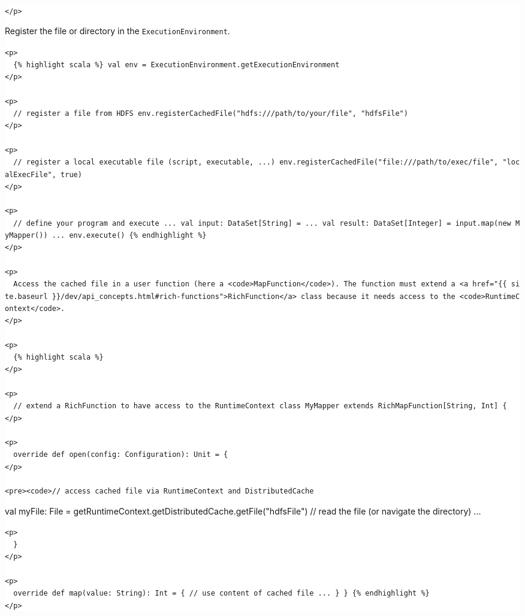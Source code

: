     </p>
  </div>
  
  <div data-lang="scala">
    <p>
      Register the file or directory in the <code>ExecutionEnvironment</code>.
    </p>
    
    <p>
      {% highlight scala %} val env = ExecutionEnvironment.getExecutionEnvironment
    </p>
    
    <p>
      // register a file from HDFS env.registerCachedFile("hdfs:///path/to/your/file", "hdfsFile")
    </p>
    
    <p>
      // register a local executable file (script, executable, ...) env.registerCachedFile("file:///path/to/exec/file", "localExecFile", true)
    </p>
    
    <p>
      // define your program and execute ... val input: DataSet[String] = ... val result: DataSet[Integer] = input.map(new MyMapper()) ... env.execute() {% endhighlight %}
    </p>
    
    <p>
      Access the cached file in a user function (here a <code>MapFunction</code>). The function must extend a <a href="{{ site.baseurl }}/dev/api_concepts.html#rich-functions">RichFunction</a> class because it needs access to the <code>RuntimeContext</code>.
    </p>
    
    <p>
      {% highlight scala %}
    </p>
    
    <p>
      // extend a RichFunction to have access to the RuntimeContext class MyMapper extends RichMapFunction[String, Int] {
    </p>
    
    <p>
      override def open(config: Configuration): Unit = {
    </p>
    
    <pre><code>// access cached file via RuntimeContext and DistributedCache
val myFile: File = getRuntimeContext.getDistributedCache.getFile("hdfsFile")
// read the file (or navigate the directory)
...
</code></pre>
    
    <p>
      }
    </p>
    
    <p>
      override def map(value: String): Int = { // use content of cached file ... } } {% endhighlight %}
    </p>
  </div>
</div>
